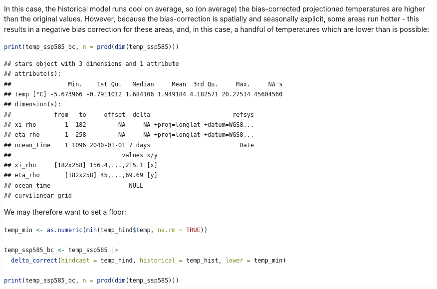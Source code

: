 In this case, the historical model runs cool on average, so (on average) the bias-corrected projectioned temperatures are higher than the original values. However, because the bias-correction is spatially and seasonally explicit, some areas run hotter - this results in a negative bias correction for these areas, and, in this case, a handful of temperatures which are lower than is possible:

```R
print(temp_ssp585_bc, n = prod(dim(temp_ssp585)))
```

    ## stars object with 3 dimensions and 1 attribute
    ## attribute(s):
    ##                Min.    1st Qu.   Median     Mean  3rd Qu.     Max.     NA's
    ## temp [°C] -5.673966 -0.7911012 1.684106 1.949184 4.182571 20.27514 45604560
    ## dimension(s):
    ##            from   to     offset  delta                       refsys
    ## xi_rho        1  182         NA     NA +proj=longlat +datum=WGS8...
    ## eta_rho       1  258         NA     NA +proj=longlat +datum=WGS8...
    ## ocean_time    1 1096 2040-01-01 7 days                         Date
    ##                               values x/y
    ## xi_rho     [182x258] 156.4,...,215.1 [x]
    ## eta_rho       [182x258] 45,...,69.69 [y]
    ## ocean_time                      NULL    
    ## curvilinear grid

We may therefore want to set a floor:

```R
temp_min <- as.numeric(min(temp_hind$temp, na.rm = TRUE))

temp_ssp585_bc <- temp_ssp585 |> 
  delta_correct(hindcast = temp_hind, historical = temp_hist, lower = temp_min)

print(temp_ssp585_bc, n = prod(dim(temp_ssp585)))
```
